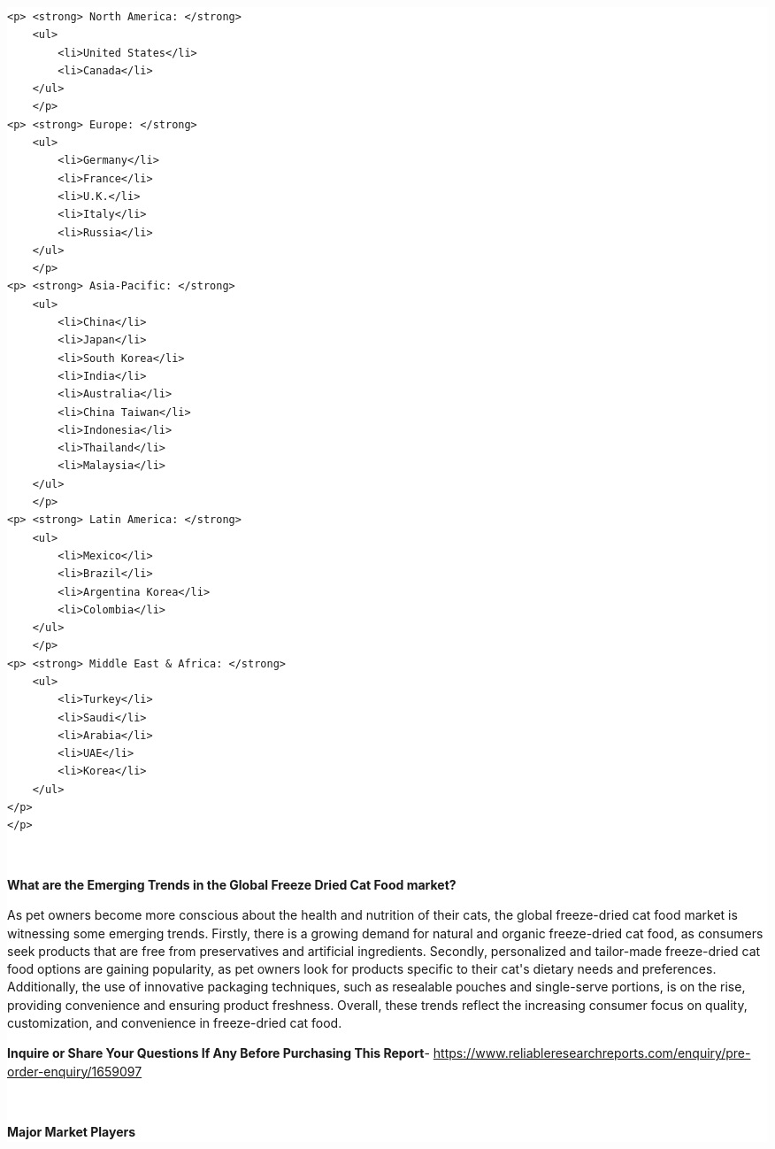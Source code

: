     <p> <strong> North America: </strong>
        <ul>
            <li>United States</li>
            <li>Canada</li>
        </ul>
        </p> 
    <p> <strong> Europe: </strong>
        <ul>
            <li>Germany</li>
            <li>France</li>
            <li>U.K.</li>
            <li>Italy</li>
            <li>Russia</li>
        </ul>
        </p> 
    <p> <strong> Asia-Pacific: </strong>
        <ul>
            <li>China</li>
            <li>Japan</li>
            <li>South Korea</li>
            <li>India</li>
            <li>Australia</li>
            <li>China Taiwan</li>
            <li>Indonesia</li>
            <li>Thailand</li>
            <li>Malaysia</li>
        </ul>
        </p> 
    <p> <strong> Latin America: </strong>
        <ul>
            <li>Mexico</li>
            <li>Brazil</li>
            <li>Argentina Korea</li>
            <li>Colombia</li>
        </ul>
        </p> 
    <p> <strong> Middle East & Africa: </strong>
        <ul>
            <li>Turkey</li>
            <li>Saudi</li>
            <li>Arabia</li>
            <li>UAE</li>
            <li>Korea</li>
        </ul>
    </p>
    </p>
<p>&nbsp;</p>
<p><strong>What are the Emerging Trends in the Global Freeze Dried Cat Food market?</strong></p>
<p><p>As pet owners become more conscious about the health and nutrition of their cats, the global freeze-dried cat food market is witnessing some emerging trends. Firstly, there is a growing demand for natural and organic freeze-dried cat food, as consumers seek products that are free from preservatives and artificial ingredients. Secondly, personalized and tailor-made freeze-dried cat food options are gaining popularity, as pet owners look for products specific to their cat's dietary needs and preferences. Additionally, the use of innovative packaging techniques, such as resealable pouches and single-serve portions, is on the rise, providing convenience and ensuring product freshness. Overall, these trends reflect the increasing consumer focus on quality, customization, and convenience in freeze-dried cat food.</p></p>
<p><strong>Inquire or Share Your Questions If Any Before Purchasing This Report</strong>- <a href="https://www.reliableresearchreports.com/enquiry/pre-order-enquiry/1659097">https://www.reliableresearchreports.com/enquiry/pre-order-enquiry/1659097</a></p>
<p>&nbsp;</p>
<p><strong>Major Market Players</strong></p>